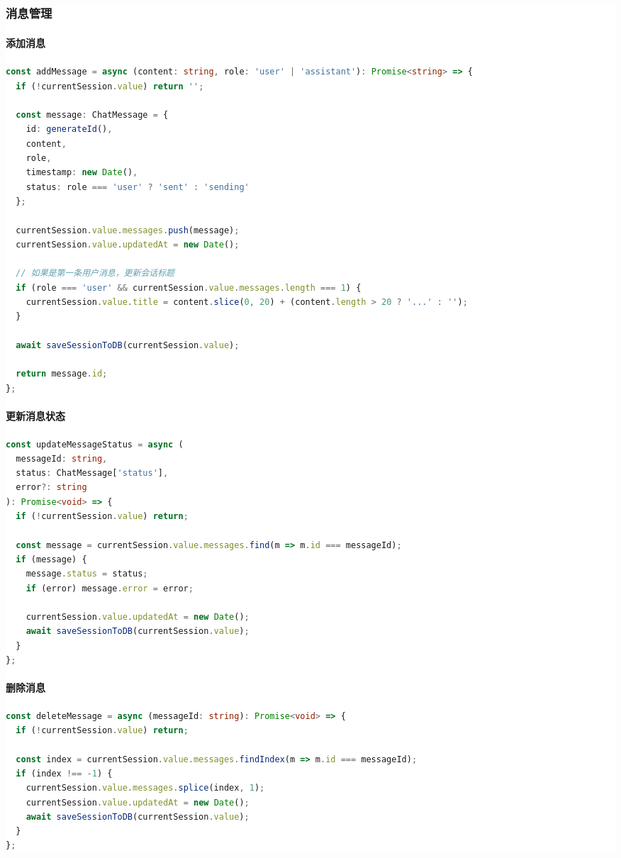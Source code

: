 ### 消息管理

#### 添加消息
```typescript
const addMessage = async (content: string, role: 'user' | 'assistant'): Promise<string> => {
  if (!currentSession.value) return '';
  
  const message: ChatMessage = {
    id: generateId(),
    content,
    role,
    timestamp: new Date(),
    status: role === 'user' ? 'sent' : 'sending'
  };
  
  currentSession.value.messages.push(message);
  currentSession.value.updatedAt = new Date();
  
  // 如果是第一条用户消息，更新会话标题
  if (role === 'user' && currentSession.value.messages.length === 1) {
    currentSession.value.title = content.slice(0, 20) + (content.length > 20 ? '...' : '');
  }
  
  await saveSessionToDB(currentSession.value);
  
  return message.id;
};
```

#### 更新消息状态
```typescript
const updateMessageStatus = async (
  messageId: string, 
  status: ChatMessage['status'], 
  error?: string
): Promise<void> => {
  if (!currentSession.value) return;
  
  const message = currentSession.value.messages.find(m => m.id === messageId);
  if (message) {
    message.status = status;
    if (error) message.error = error;
    
    currentSession.value.updatedAt = new Date();
    await saveSessionToDB(currentSession.value);
  }
};
```

#### 删除消息
```typescript
const deleteMessage = async (messageId: string): Promise<void> => {
  if (!currentSession.value) return;
  
  const index = currentSession.value.messages.findIndex(m => m.id === messageId);
  if (index !== -1) {
    currentSession.value.messages.splice(index, 1);
    currentSession.value.updatedAt = new Date();
    await saveSessionToDB(currentSession.value);
  }
};
```
